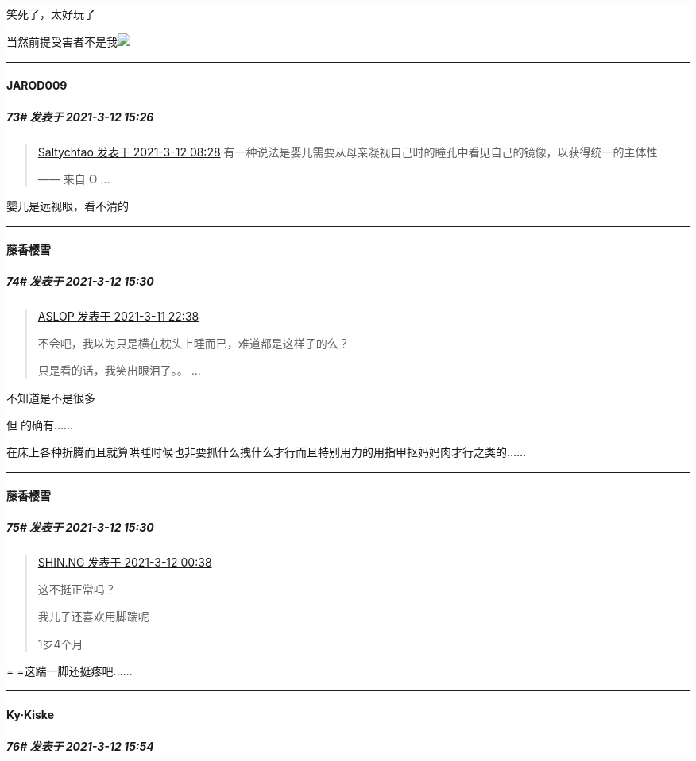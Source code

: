 
笑死了，太好玩了

当然前提受害者不是我<img src="https://static.saraba1st.com/image/smiley/face2017/066.png" referrerpolicy="no-referrer">


-----

####  JAROD009  
##### 73#       发表于 2021-3-12 15:26


<blockquote><a href="httphttps://bbs.saraba1st.com/2b/forum.php?mod=redirect&amp;goto=findpost&amp;pid=50596451&amp;ptid=1992686" target="_blank">Saltychtao 发表于 2021-3-12 08:28</a>
有一种说法是婴儿需要从母亲凝视自己时的瞳孔中看见自己的镜像，以获得统一的主体性

—— 来自 O ...</blockquote>
婴儿是远视眼，看不清的


-----

####  藤香樱雪  
##### 74#       发表于 2021-3-12 15:30


<blockquote><a href="httphttps://bbs.saraba1st.com/2b/forum.php?mod=redirect&amp;goto=findpost&amp;pid=50593701&amp;ptid=1992686" target="_blank">ASLOP 发表于 2021-3-11 22:38</a>

不会吧，我以为只是横在枕头上睡而已，难道都是这样子的么？

只是看的话，我笑出眼泪了。。 ...</blockquote>
不知道是不是很多

但 的确有……

在床上各种折腾而且就算哄睡时候也非要抓什么拽什么才行而且特别用力的用指甲抠妈妈肉才行之类的……


-----

####  藤香樱雪  
##### 75#       发表于 2021-3-12 15:30


<blockquote><a href="httphttps://bbs.saraba1st.com/2b/forum.php?mod=redirect&amp;goto=findpost&amp;pid=50595119&amp;ptid=1992686" target="_blank">SHIN.NG 发表于 2021-3-12 00:38</a>

这不挺正常吗？

我儿子还喜欢用脚踹呢

1岁4个月</blockquote>
= =这踹一脚还挺疼吧……


-----

####  Ky·Kiske  
##### 76#       发表于 2021-3-12 15:54
